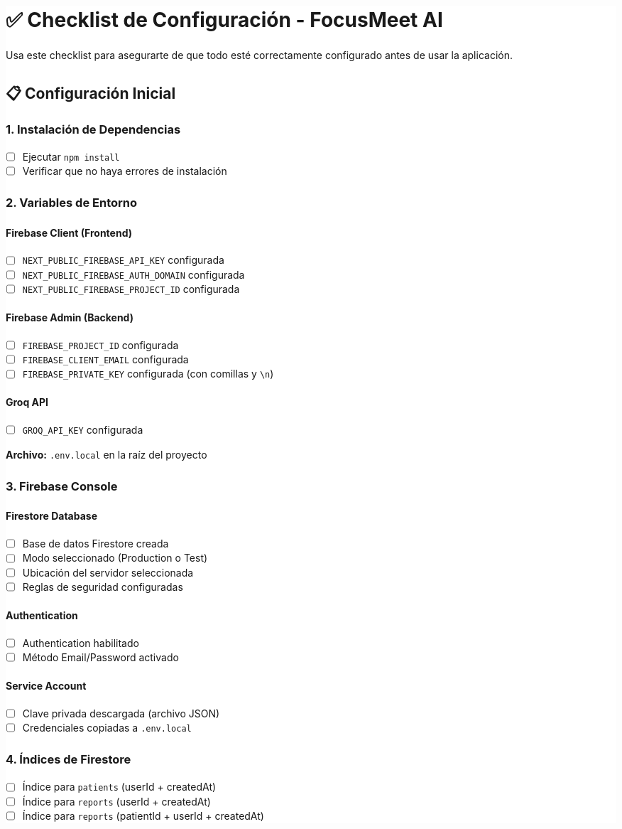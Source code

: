 # ✅ Checklist de Configuración - FocusMeet AI

Usa este checklist para asegurarte de que todo esté correctamente configurado antes de usar la aplicación.

## 📋 Configuración Inicial

### 1. Instalación de Dependencias
- [ ] Ejecutar `npm install`
- [ ] Verificar que no haya errores de instalación

### 2. Variables de Entorno

#### Firebase Client (Frontend)
- [ ] `NEXT_PUBLIC_FIREBASE_API_KEY` configurada
- [ ] `NEXT_PUBLIC_FIREBASE_AUTH_DOMAIN` configurada
- [ ] `NEXT_PUBLIC_FIREBASE_PROJECT_ID` configurada

#### Firebase Admin (Backend)
- [ ] `FIREBASE_PROJECT_ID` configurada
- [ ] `FIREBASE_CLIENT_EMAIL` configurada
- [ ] `FIREBASE_PRIVATE_KEY` configurada (con comillas y `\n`)

#### Groq API
- [ ] `GROQ_API_KEY` configurada

**Archivo:** `.env.local` en la raíz del proyecto

### 3. Firebase Console

#### Firestore Database
- [ ] Base de datos Firestore creada
- [ ] Modo seleccionado (Production o Test)
- [ ] Ubicación del servidor seleccionada
- [ ] Reglas de seguridad configuradas

#### Authentication
- [ ] Authentication habilitado
- [ ] Método Email/Password activado

#### Service Account
- [ ] Clave privada descargada (archivo JSON)
- [ ] Credenciales copiadas a `.env.local`

### 4. Índices de Firestore

- [ ] Índice para `patients` (userId + createdAt)
- [ ] Índice para `reports` (userId + createdAt)
- [ ] Índice para `reports` (patientId + userId + createdAt)
